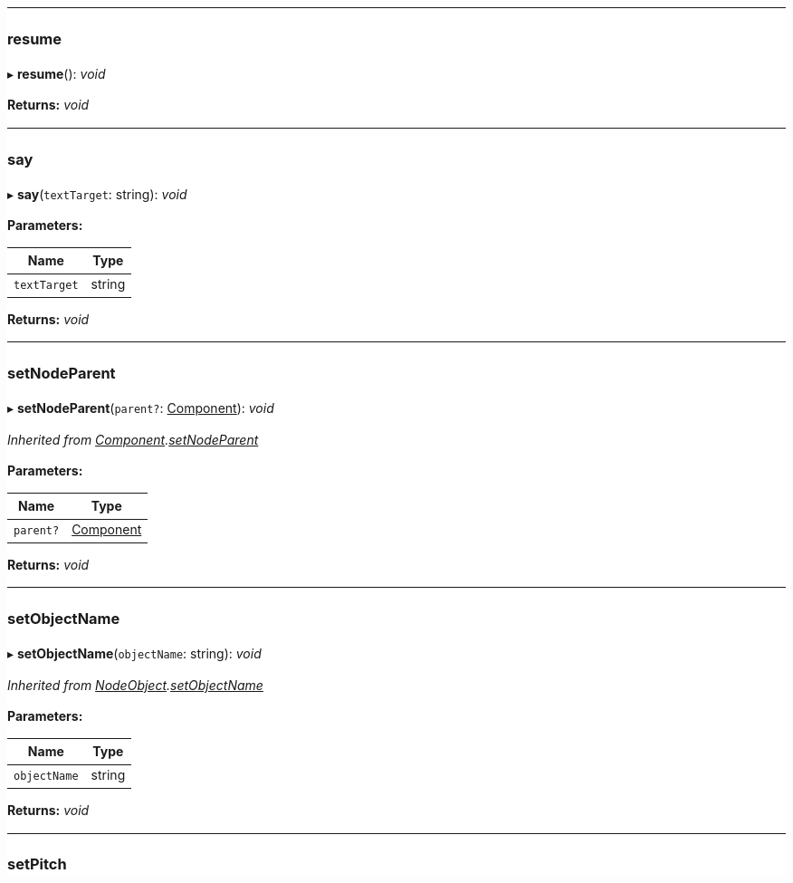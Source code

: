 ___

###  resume

▸ **resume**(): *void*

**Returns:** *void*

___

###  say

▸ **say**(`textTarget`: string): *void*

**Parameters:**

Name | Type |
------ | ------ |
`textTarget` | string |

**Returns:** *void*

___

###  setNodeParent

▸ **setNodeParent**(`parent?`: [Component](component.md)): *void*

*Inherited from [Component](component.md).[setNodeParent](component.md#setnodeparent)*

**Parameters:**

Name | Type |
------ | ------ |
`parent?` | [Component](component.md) |

**Returns:** *void*

___

###  setObjectName

▸ **setObjectName**(`objectName`: string): *void*

*Inherited from [NodeObject](nodeobject.md).[setObjectName](nodeobject.md#setobjectname)*

**Parameters:**

Name | Type |
------ | ------ |
`objectName` | string |

**Returns:** *void*

___

###  setPitch
